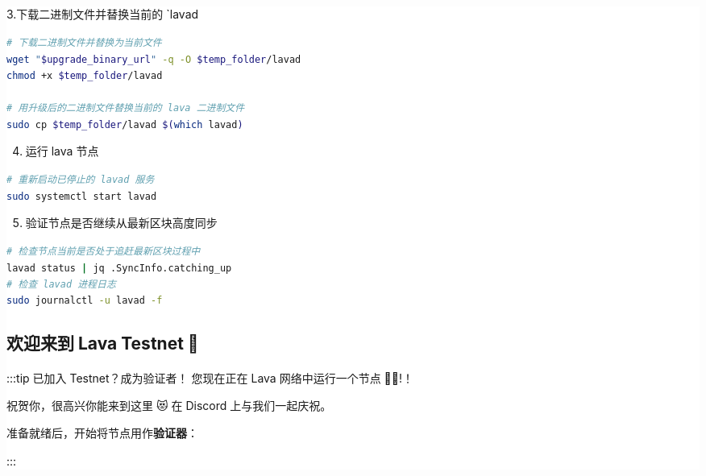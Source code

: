3.下载二进制文件并替换当前的 `lavad

```bash
# 下载二进制文件并替换为当前文件
wget "$upgrade_binary_url" -q -O $temp_folder/lavad
chmod +x $temp_folder/lavad

# 用升级后的二进制文件替换当前的 lava 二进制文件
sudo cp $temp_folder/lavad $(which lavad)
```

4. 运行 lava 节点

```bash
# 重新启动已停止的 lavad 服务
sudo systemctl start lavad
```

5. 验证节点是否继续从最新区块高度同步

```bash
# 检查节点当前是否处于追赶最新区块过程中
lavad status | jq .SyncInfo.catching_up
# 检查 lavad 进程日志
sudo journalctl -u lavad -f
```

## 欢迎来到 Lava Testnet 🌋

:::tip 已加入 Testnet？成为验证者！
您现在正在 Lava 网络中运行一个节点 🎉🥳!！

祝贺你，很高兴你能来到这里 😻 在 Discord 上与我们一起庆祝。

准备就绪后，开始将节点用作**验证器**：
[<RoadmapItem icon="🧑‍⚖️" title="Power as a Validator" description="Validate blocks, secure the network, earn rewards"/>](/validator-manual#account)

:::

